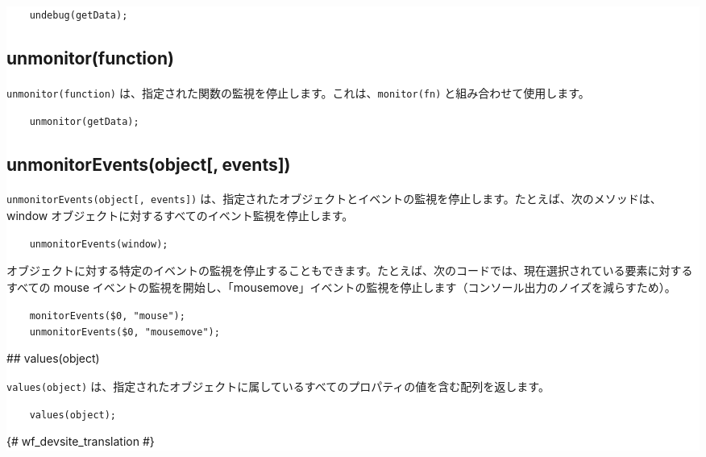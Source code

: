 

		undebug(getData);

## unmonitor(function)

`unmonitor(function)` は、指定された関数の監視を停止します。これは、`monitor(fn)` と組み合わせて使用します。


		unmonitor(getData);

## unmonitorEvents(object[, events])

`unmonitorEvents(object[, events])` は、指定されたオブジェクトとイベントの監視を停止します。たとえば、次のメソッドは、window オブジェクトに対するすべてのイベント監視を停止します。




		unmonitorEvents(window);

オブジェクトに対する特定のイベントの監視を停止することもできます。たとえば、次のコードでは、現在選択されている要素に対するすべての mouse イベントの監視を開始し、「mousemove」イベントの監視を停止します（コンソール出力のノイズを減らすため）。





		monitorEvents($0, "mouse");
		unmonitorEvents($0, "mousemove");

## values(object)

`values(object)` は、指定されたオブジェクトに属しているすべてのプロパティの値を含む配列を返します。


		values(object);




{# wf_devsite_translation #}
